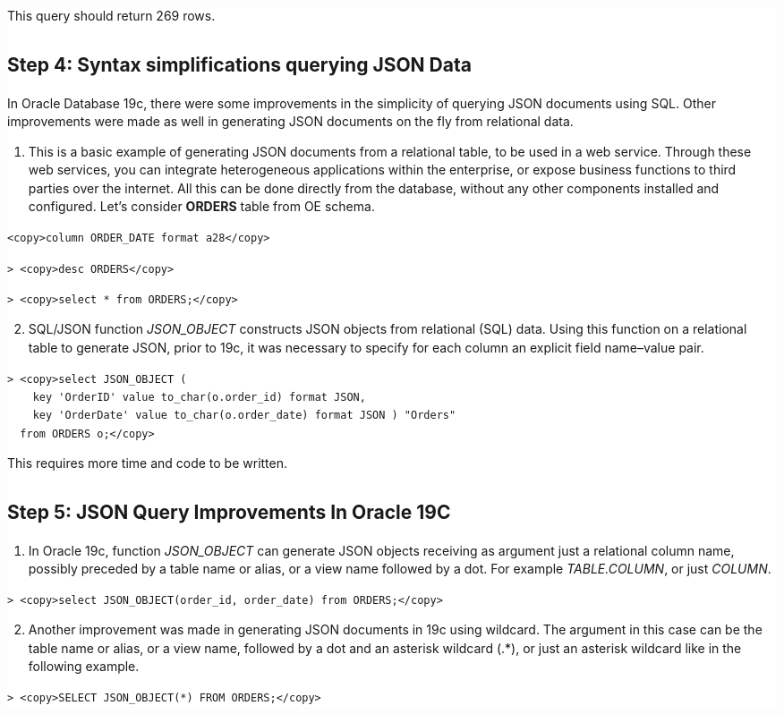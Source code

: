 This query should return 269 rows.


## Step 4: Syntax simplifications querying JSON Data

In Oracle Database 19c, there were some improvements in the simplicity of querying JSON documents using SQL. Other improvements were made as well in generating JSON documents on the fly from relational data.

1. This is a basic example of generating JSON documents from a relational table, to be used in a web service. Through these web services, you can integrate heterogeneous applications within the enterprise, or expose business functions to third parties over the internet. All this can be done directly from the database, without any other components installed and configured.  Let’s consider **ORDERS** table from OE schema.

  ````
  <copy>column ORDER_DATE format a28</copy>
  ````

  ````
  > <copy>desc ORDERS</copy>
  ````

  ````
  > <copy>select * from ORDERS;</copy>
  ````

2. SQL/JSON function *JSON\_OBJECT* constructs JSON objects from relational (SQL) data. Using this function on a relational table to generate JSON, prior to 19c, it was necessary to specify for each column an explicit field name–value pair.

  ````
  > <copy>select JSON_OBJECT (
      key 'OrderID' value to_char(o.order_id) format JSON,
      key 'OrderDate' value to_char(o.order_date) format JSON ) "Orders"
    from ORDERS o;</copy>
  ````

This requires more time and code to be written.

## Step 5: JSON Query Improvements In Oracle 19C

1. In Oracle 19c, function *JSON\_OBJECT* can generate JSON objects receiving as argument just a relational column name, possibly preceded by a table name or alias, or a view name followed by a dot. For example *TABLE.COLUMN*, or just *COLUMN*.

  ````
  > <copy>select JSON_OBJECT(order_id, order_date) from ORDERS;</copy>
  ````

2. Another improvement was made in generating JSON documents in 19c using wildcard. The argument in this case can be the table name or alias, or a view name, followed by a dot and an asterisk wildcard (.*), or just an asterisk wildcard like in the following example.

  ````
  > <copy>SELECT JSON_OBJECT(*) FROM ORDERS;</copy>
  ````
